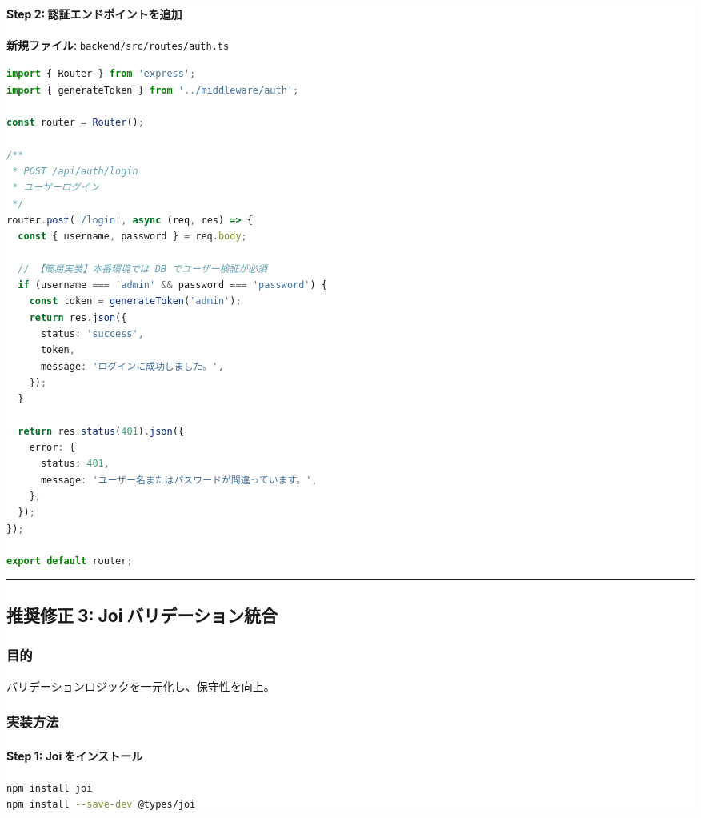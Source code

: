 #### Step 2: 認証エンドポイントを追加

**新規ファイル**: `backend/src/routes/auth.ts`

```typescript
import { Router } from 'express';
import { generateToken } from '../middleware/auth';

const router = Router();

/**
 * POST /api/auth/login
 * ユーザーログイン
 */
router.post('/login', async (req, res) => {
  const { username, password } = req.body;

  // 【簡易実装】本番環境では DB でユーザー検証が必須
  if (username === 'admin' && password === 'password') {
    const token = generateToken('admin');
    return res.json({
      status: 'success',
      token,
      message: 'ログインに成功しました。',
    });
  }

  return res.status(401).json({
    error: {
      status: 401,
      message: 'ユーザー名またはパスワードが間違っています。',
    },
  });
});

export default router;
```

---

## 推奨修正 3: Joi バリデーション統合

### 目的

バリデーションロジックを一元化し、保守性を向上。

### 実装方法

#### Step 1: Joi をインストール

```bash
npm install joi
npm install --save-dev @types/joi
```
